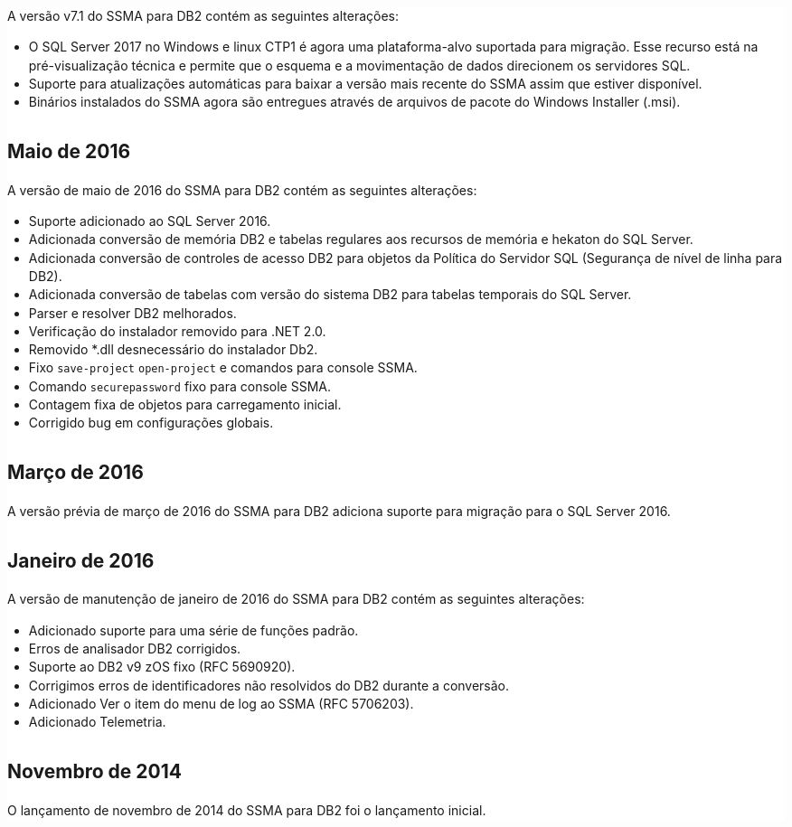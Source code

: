 A versão v7.1 do SSMA para DB2 contém as seguintes alterações:

* O SQL Server 2017 no Windows e linux CTP1 é agora uma plataforma-alvo suportada para migração. Esse recurso está na pré-visualização técnica e permite que o esquema e a movimentação de dados direcionem os servidores SQL.
* Suporte para atualizações automáticas para baixar a versão mais recente do SSMA assim que estiver disponível.
* Binários instalados do SSMA agora são entregues através de arquivos de pacote do Windows Installer (.msi).

## <a name="may-2016"></a>Maio de 2016

A versão de maio de 2016 do SSMA para DB2 contém as seguintes alterações:

* Suporte adicionado ao SQL Server 2016.
* Adicionada conversão de memória DB2 e tabelas regulares aos recursos de memória e hekaton do SQL Server.
* Adicionada conversão de controles de acesso DB2 para objetos da Política do Servidor SQL (Segurança de nível de linha para DB2).
* Adicionada conversão de tabelas com versão do sistema DB2 para tabelas temporais do SQL Server.
* Parser e resolver DB2 melhorados.
* Verificação do instalador removido para .NET 2.0.
* Removido \*.dll desnecessário do instalador Db2.
* Fixo `save-project` `open-project` e comandos para console SSMA.
* Comando `securepassword` fixo para console SSMA.
* Contagem fixa de objetos para carregamento inicial.
* Corrigido bug em configurações globais.
  
## <a name="march-2016"></a>Março de 2016

A versão prévia de março de 2016 do SSMA para DB2 adiciona suporte para migração para o SQL Server 2016.

## <a name="january-2016"></a>Janeiro de 2016

A versão de manutenção de janeiro de 2016 do SSMA para DB2 contém as seguintes alterações:
  
* Adicionado suporte para uma série de funções padrão.
* Erros de analisador DB2 corrigidos.
* Suporte ao DB2 v9 zOS fixo (RFC 5690920).
* Corrigimos erros de identificadores não resolvidos do DB2 durante a conversão.
* Adicionado Ver o item do menu de log ao SSMA (RFC 5706203).
* Adicionado Telemetria.
  
## <a name="november-2014"></a>Novembro de 2014

O lançamento de novembro de 2014 do SSMA para DB2 foi o lançamento inicial.
